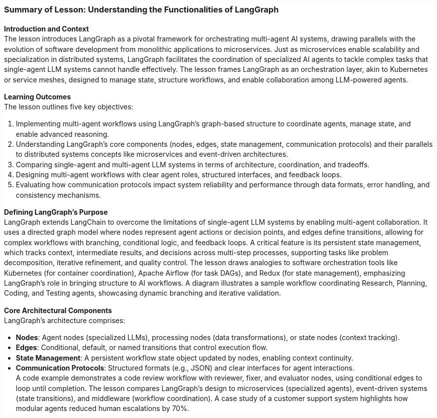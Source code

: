 ### Summary of Lesson: Understanding the Functionalities of LangGraph

**Introduction and Context**  
The lesson introduces LangGraph as a pivotal framework for orchestrating multi-agent AI systems, drawing parallels with the evolution of software development from monolithic applications to microservices. Just as microservices enable scalability and specialization in distributed systems, LangGraph facilitates the coordination of specialized AI agents to tackle complex tasks that single-agent LLM systems cannot handle effectively. The lesson frames LangGraph as an orchestration layer, akin to Kubernetes or service meshes, designed to manage state, structure workflows, and enable collaboration among LLM-powered agents.

**Learning Outcomes**  
The lesson outlines five key objectives:  
1. Implementing multi-agent workflows using LangGraph’s graph-based structure to coordinate agents, manage state, and enable advanced reasoning.  
2. Understanding LangGraph’s core components (nodes, edges, state management, communication protocols) and their parallels to distributed systems concepts like microservices and event-driven architectures.  
3. Comparing single-agent and multi-agent LLM systems in terms of architecture, coordination, and tradeoffs.  
4. Designing multi-agent workflows with clear agent roles, structured interfaces, and feedback loops.  
5. Evaluating how communication protocols impact system reliability and performance through data formats, error handling, and consistency mechanisms.

**Defining LangGraph’s Purpose**  
LangGraph extends LangChain to overcome the limitations of single-agent LLM systems by enabling multi-agent collaboration. It uses a directed graph model where nodes represent agent actions or decision points, and edges define transitions, allowing for complex workflows with branching, conditional logic, and feedback loops. A critical feature is its persistent state management, which tracks context, intermediate results, and decisions across multi-step processes, supporting tasks like problem decomposition, iterative refinement, and quality control. The lesson draws analogies to software orchestration tools like Kubernetes (for container coordination), Apache Airflow (for task DAGs), and Redux (for state management), emphasizing LangGraph’s role in bringing structure to AI workflows. A diagram illustrates a sample workflow coordinating Research, Planning, Coding, and Testing agents, showcasing dynamic branching and iterative validation.

**Core Architectural Components**  
LangGraph’s architecture comprises:  
- **Nodes**: Agent nodes (specialized LLMs), processing nodes (data transformations), or state nodes (context tracking).  
- **Edges**: Conditional, default, or named transitions that control execution flow.  
- **State Management**: A persistent workflow state object updated by nodes, enabling context continuity.  
- **Communication Protocols**: Structured formats (e.g., JSON) and clear interfaces for agent interactions.  
A code example demonstrates a code review workflow with reviewer, fixer, and evaluator nodes, using conditional edges to loop until completion. The lesson compares LangGraph’s design to microservices (specialized agents), event-driven systems (state transitions), and middleware (workflow coordination). A case study of a customer support system highlights how modular agents reduced human escalations by 70%.
